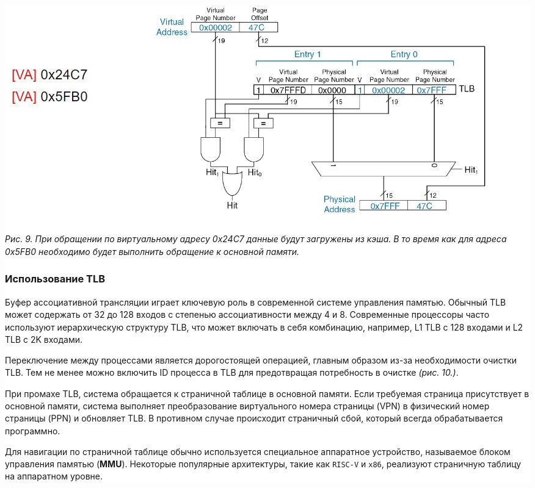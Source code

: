 ![../.pic/Lectures/17.%20Virtual%20memory.%20Operating%20systems/fig_09.jpg](../.pic/Lectures/17.%20Virtual%20memory.%20Operating%20systems/fig_09.jpg)

*Рис. 9. При обращении по виртуальному адресу 0x24C7 данные будут загружены из кэша. В то время как для адреса 0x5FB0 необходимо будет выполнить обращение к основной памяти.*

### Использование TLB

Буфер ассоциативной трансляции играет ключевую роль в современной системе управления памятью. Обычный TLB может содержать от 32 до 128 входов с степенью ассоциативности между 4 и 8. Современные процессоры часто используют иерархическую структуру TLB, что может включать в себя комбинацию, например, L1 TLB с 128 входами и L2 TLB с 2K входами.

Переключение между процессами является дорогостоящей операцией, главным образом из-за необходимости очистки TLB. Тем не менее можно включить ID процесса в TLB для  предотвращая потребность в очистке *(рис. 10.)*.

При промахе TLB, система обращается к страничной таблице в основной памяти. Если требуемая страница присутствует в основной памяти, система выполняет преобразование виртуального номера страницы (VPN) в физический номер страницы (PPN) и обновляет TLB. В противном случае происходит страничный сбой, который всегда обрабатывается программно.

Для навигации по страничной таблице обычно используется специальное аппаратное устройство, называемое блоком управления памятью (**MMU**). Некоторые популярные архитектуры, такие как `RISC-V` и `x86`, реализуют страничную таблицу на аппаратном уровне.

